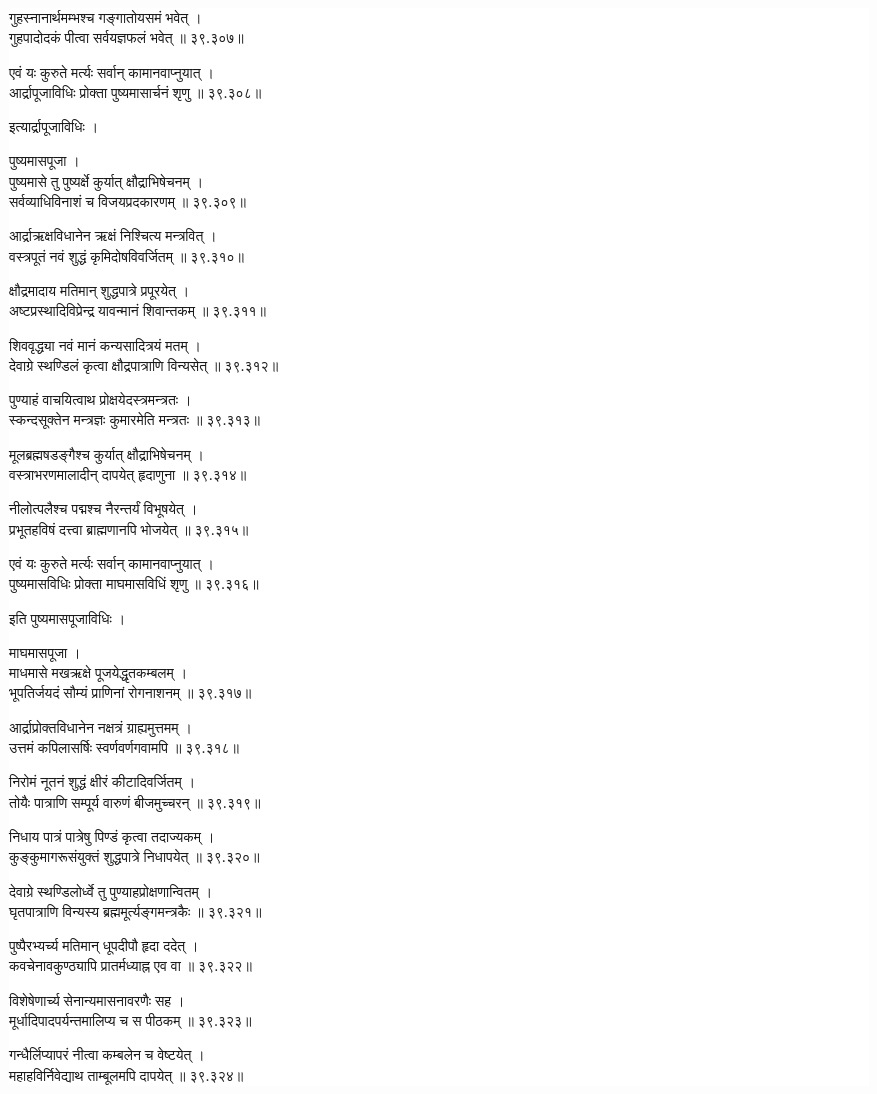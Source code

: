 गुहस्नानार्थमम्भश्च गङ्गातोयसमं भवेत् ।  
गुहपादोदकं पीत्वा सर्वयज्ञफलं भवेत् ॥ ३९.३०७॥  

एवं यः कुरुते मर्त्यः सर्वान् कामानवाप्नुयात् ।  
आर्द्रापूजाविधिः प्रोक्ता पुष्यमासार्चनं श‍ृणु ॥ ३९.३०८॥  

इत्यार्द्रापूजाविधिः ।  

पुष्यमासपूजा ।  
पुष्यमासे तु पुष्यर्क्षे कुर्यात् क्षौद्राभिषेचनम् ।  
सर्वव्याधिविनाशं च विजयप्रदकारणम् ॥ ३९.३०९॥  

आर्द्राऋक्षविधानेन ऋक्षं निश्चित्य मन्त्रवित् ।  
वस्त्रपूतं नवं शुद्धं कृमिदोषविवर्जितम् ॥ ३९.३१०॥  

क्षौद्रमादाय मतिमान् शुद्धपात्रे प्रपूरयेत् ।  
अष्टप्रस्थादिविप्रेन्द्र यावन्मानं शिवान्तकम् ॥ ३९.३११॥  

शिववृद्ध्या नवं मानं कन्यसादित्रयं मतम् ।  
देवाग्रे स्थण्डिलं कृत्वा क्षौद्रपात्राणि विन्यसेत् ॥ ३९.३१२॥  

पुण्याहं वाचयित्वाथ प्रोक्षयेदस्त्रमन्त्रतः ।  
स्कन्दसूक्तेन मन्त्रज्ञः कुमारमेति मन्त्रतः ॥ ३९.३१३॥  

मूलब्रह्मषडङ्गैश्च कुर्यात् क्षौद्राभिषेचनम् ।  
वस्त्राभरणमालादीन् दापयेत् हृदाणुना ॥ ३९.३१४॥  

नीलोत्पलैश्च पद्मश्च नैरन्तर्यं विभूषयेत् ।  
प्रभूतहविषं दत्त्वा ब्राह्मणानपि भोजयेत् ॥ ३९.३१५॥  

एवं यः कुरुते मर्त्यः सर्वान् कामानवाप्नुयात् ।  
पुष्यमासविधिः प्रोक्ता माघमासविधिं श‍ृणु ॥ ३९.३१६॥  

इति पुष्यमासपूजाविधिः ।  

माघमासपूजा ।  
माधमासे मखऋक्षे पूजयेद्धृतकम्बलम् ।  
भूपतिर्जयदं सौम्यं प्राणिनां रोगनाशनम् ॥ ३९.३१७॥  

आर्द्राप्रोक्तविधानेन नक्षत्रं ग्राह्यमुत्तमम् ।  
उत्तमं कपिलासर्षिः स्वर्णवर्णगवामपि ॥ ३९.३१८॥  

निरोमं नूतनं शुद्धं क्षीरं कीटादिवर्जितम् ।  
तोयैः पात्राणि सम्पूर्य वारुणं बीजमुच्चरन् ॥ ३९.३१९॥  

निधाय पात्रं पात्रेषु पिण्डं कृत्वा तदाज्यकम् ।  
कुङ्कुमागरूसंयुक्तं शुद्धपात्रे निधापयेत् ॥ ३९.३२०॥  

देवाग्रे स्थण्डिलोर्ध्वे तु पुण्याहप्रोक्षणान्वितम् ।  
घृतपात्राणि विन्यस्य ब्रह्ममूर्त्यङ्गमन्त्रकैः ॥ ३९.३२१॥  

पुष्पैरभ्यर्च्य मतिमान् धूपदीपौ हृदा ददेत् ।  
कवचेनावकुण्ठ्यापि प्रातर्मध्याह्न एव वा ॥ ३९.३२२॥  

विशेषेणार्च्य सेनान्यमासनावरणैः सह ।  
मूर्धादिपादपर्यन्तमालिप्य च स पीठकम् ॥ ३९.३२३॥  

गन्धैर्लिप्यापरं नीत्वा कम्बलेन च वेष्टयेत् ।  
महाहविर्निवेद्याथ ताम्बूलमपि दापयेत् ॥ ३९.३२४॥  
